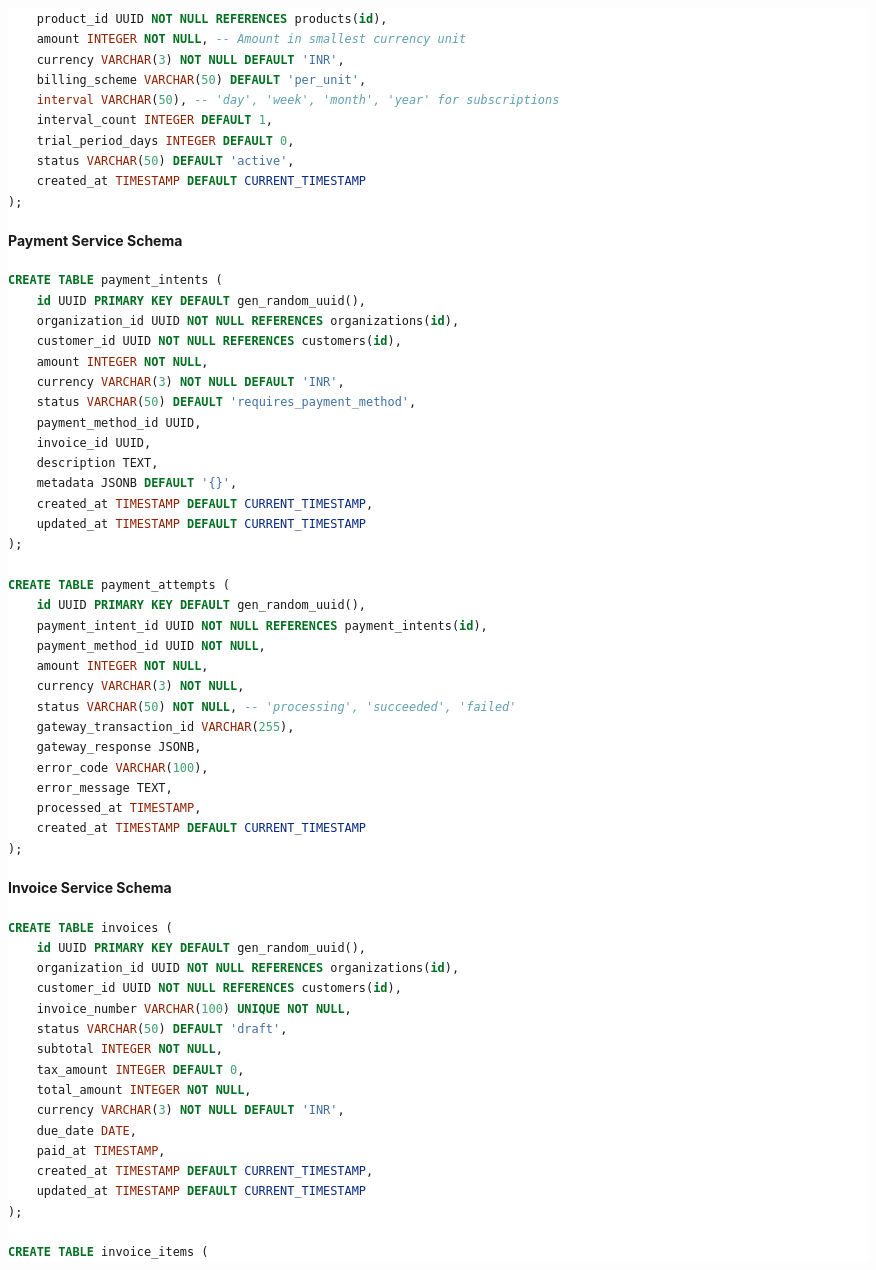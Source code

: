 ```sql
    product_id UUID NOT NULL REFERENCES products(id),
    amount INTEGER NOT NULL, -- Amount in smallest currency unit
    currency VARCHAR(3) NOT NULL DEFAULT 'INR',
    billing_scheme VARCHAR(50) DEFAULT 'per_unit',
    interval VARCHAR(50), -- 'day', 'week', 'month', 'year' for subscriptions
    interval_count INTEGER DEFAULT 1,
    trial_period_days INTEGER DEFAULT 0,
    status VARCHAR(50) DEFAULT 'active',
    created_at TIMESTAMP DEFAULT CURRENT_TIMESTAMP
);
```

#### Payment Service Schema
```sql
CREATE TABLE payment_intents (
    id UUID PRIMARY KEY DEFAULT gen_random_uuid(),
    organization_id UUID NOT NULL REFERENCES organizations(id),
    customer_id UUID NOT NULL REFERENCES customers(id),
    amount INTEGER NOT NULL,
    currency VARCHAR(3) NOT NULL DEFAULT 'INR',
    status VARCHAR(50) DEFAULT 'requires_payment_method',
    payment_method_id UUID,
    invoice_id UUID,
    description TEXT,
    metadata JSONB DEFAULT '{}',
    created_at TIMESTAMP DEFAULT CURRENT_TIMESTAMP,
    updated_at TIMESTAMP DEFAULT CURRENT_TIMESTAMP
);

CREATE TABLE payment_attempts (
    id UUID PRIMARY KEY DEFAULT gen_random_uuid(),
    payment_intent_id UUID NOT NULL REFERENCES payment_intents(id),
    payment_method_id UUID NOT NULL,
    amount INTEGER NOT NULL,
    currency VARCHAR(3) NOT NULL,
    status VARCHAR(50) NOT NULL, -- 'processing', 'succeeded', 'failed'
    gateway_transaction_id VARCHAR(255),
    gateway_response JSONB,
    error_code VARCHAR(100),
    error_message TEXT,
    processed_at TIMESTAMP,
    created_at TIMESTAMP DEFAULT CURRENT_TIMESTAMP
);
```

#### Invoice Service Schema
```sql
CREATE TABLE invoices (
    id UUID PRIMARY KEY DEFAULT gen_random_uuid(),
    organization_id UUID NOT NULL REFERENCES organizations(id),
    customer_id UUID NOT NULL REFERENCES customers(id),
    invoice_number VARCHAR(100) UNIQUE NOT NULL,
    status VARCHAR(50) DEFAULT 'draft',
    subtotal INTEGER NOT NULL,
    tax_amount INTEGER DEFAULT 0,
    total_amount INTEGER NOT NULL,
    currency VARCHAR(3) NOT NULL DEFAULT 'INR',
    due_date DATE,
    paid_at TIMESTAMP,
    created_at TIMESTAMP DEFAULT CURRENT_TIMESTAMP,
    updated_at TIMESTAMP DEFAULT CURRENT_TIMESTAMP
);

CREATE TABLE invoice_items (
```